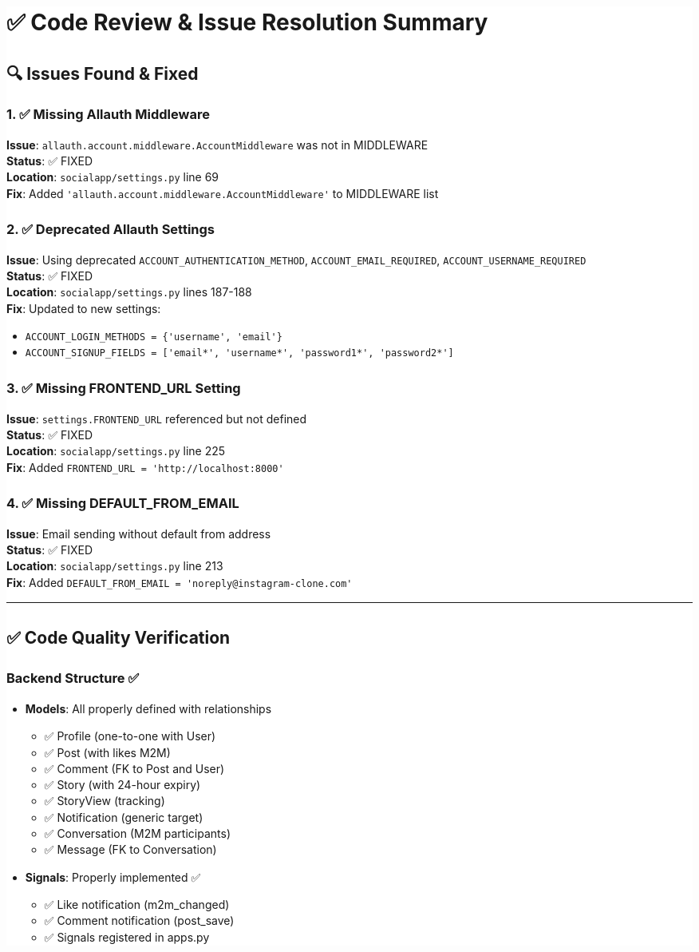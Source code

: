 # ✅ Code Review & Issue Resolution Summary

## 🔍 Issues Found & Fixed

### 1. ✅ Missing Allauth Middleware
**Issue**: `allauth.account.middleware.AccountMiddleware` was not in MIDDLEWARE  
**Status**: ✅ FIXED  
**Location**: `socialapp/settings.py` line 69  
**Fix**: Added `'allauth.account.middleware.AccountMiddleware'` to MIDDLEWARE list

### 2. ✅ Deprecated Allauth Settings
**Issue**: Using deprecated `ACCOUNT_AUTHENTICATION_METHOD`, `ACCOUNT_EMAIL_REQUIRED`, `ACCOUNT_USERNAME_REQUIRED`  
**Status**: ✅ FIXED  
**Location**: `socialapp/settings.py` lines 187-188  
**Fix**: Updated to new settings:
- `ACCOUNT_LOGIN_METHODS = {'username', 'email'}`
- `ACCOUNT_SIGNUP_FIELDS = ['email*', 'username*', 'password1*', 'password2*']`

### 3. ✅ Missing FRONTEND_URL Setting
**Issue**: `settings.FRONTEND_URL` referenced but not defined  
**Status**: ✅ FIXED  
**Location**: `socialapp/settings.py` line 225  
**Fix**: Added `FRONTEND_URL = 'http://localhost:8000'`

### 4. ✅ Missing DEFAULT_FROM_EMAIL
**Issue**: Email sending without default from address  
**Status**: ✅ FIXED  
**Location**: `socialapp/settings.py` line 213  
**Fix**: Added `DEFAULT_FROM_EMAIL = 'noreply@instagram-clone.com'`

---

## ✅ Code Quality Verification

### Backend Structure ✅
- **Models**: All properly defined with relationships
  - ✅ Profile (one-to-one with User)
  - ✅ Post (with likes M2M)
  - ✅ Comment (FK to Post and User)
  - ✅ Story (with 24-hour expiry)
  - ✅ StoryView (tracking)
  - ✅ Notification (generic target)
  - ✅ Conversation (M2M participants)
  - ✅ Message (FK to Conversation)

- **Signals**: Properly implemented ✅
  - ✅ Like notification (m2m_changed)
  - ✅ Comment notification (post_save)
  - ✅ Signals registered in apps.py
